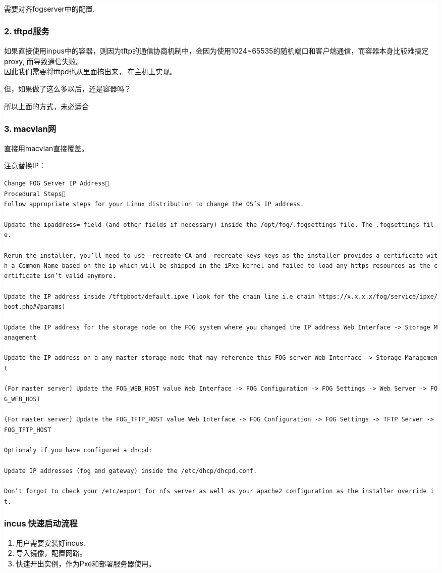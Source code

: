 ```
```
需要对齐fogserver中的配置.    

### 2. tftpd服务
如果直接使用inpus中的容器，则因为tftp的通信协商机制中，会因为使用1024~65535的随机端口和客户端通信，而容器本身比较难搞定proxy, 而导致通信失败。    
因此我们需要将tftpd也从里面搞出来， 在主机上实现。   

但，如果做了这么多以后，还是容器吗？    

所以上面的方式，未必适合

### 3. macvlan网
直接用macvlan直接覆盖。   

注意替换IP：    

```
Change FOG Server IP Address
Procedural Steps
Follow appropriate steps for your Linux distribution to change the OS’s IP address.

Update the ipaddress= field (and other fields if necessary) inside the /opt/fog/.fogsettings file. The .fogsettings file.

Rerun the installer, you’ll need to use –recreate-CA and –recreate-keys keys as the installer provides a certificate with a Common Name based on the ip which will be shipped in the iPxe kernel and failed to load any https resources as the certificate isn’t valid anymore.

Update the IP address inside /tftpboot/default.ipxe (look for the chain line i.e chain https://x.x.x.x/fog/service/ipxe/boot.php##params)

Update the IP address for the storage node on the FOG system where you changed the IP address Web Interface -> Storage Management

Update the IP address on a any master storage node that may reference this FOG server Web Interface -> Storage Management

(For master server) Update the FOG_WEB_HOST value Web Interface -> FOG Configuration -> FOG Settings -> Web Server -> FOG_WEB_HOST

(For master server) Update the FOG_TFTP_HOST value Web Interface -> FOG Configuration -> FOG Settings -> TFTP Server -> FOG_TFTP_HOST

Optionaly if you have configured a dhcpd:

Update IP addresses (fog and gateway) inside the /etc/dhcp/dhcpd.conf.

Don’t forgot to check your /etc/export for nfs server as well as your apache2 configuration as the installer override it.
``` 
### incus 快速启动流程
1. 用户需要安装好incus.    
2. 导入镜像，配置网路。    
3. 快速开出实例，作为Pxe和部署服务器使用。   
